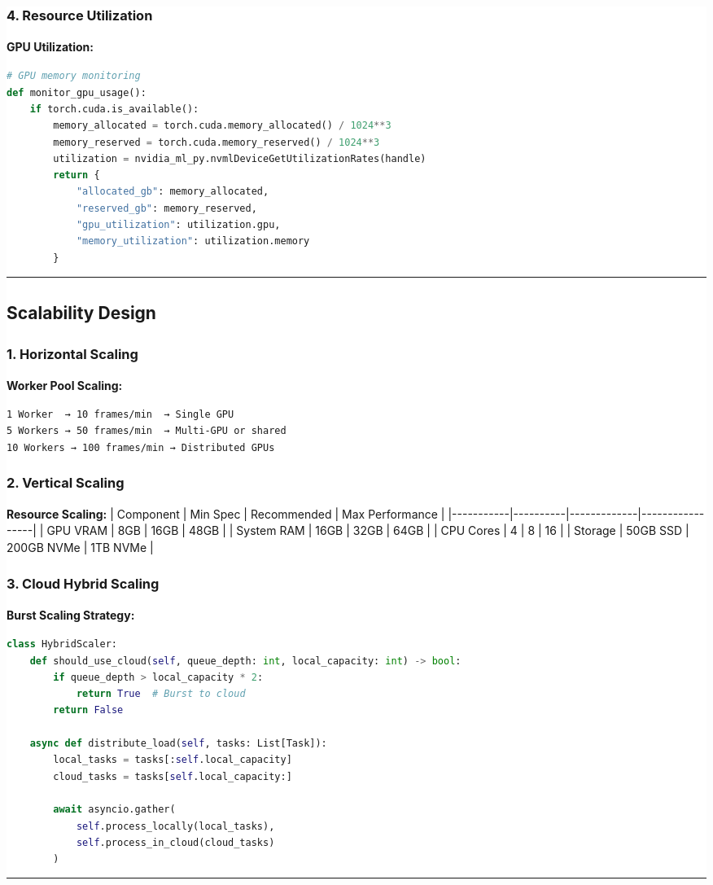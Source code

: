 ### 4. **Resource Utilization**

**GPU Utilization:**
```python
# GPU memory monitoring
def monitor_gpu_usage():
    if torch.cuda.is_available():
        memory_allocated = torch.cuda.memory_allocated() / 1024**3
        memory_reserved = torch.cuda.memory_reserved() / 1024**3
        utilization = nvidia_ml_py.nvmlDeviceGetUtilizationRates(handle)
        return {
            "allocated_gb": memory_allocated,
            "reserved_gb": memory_reserved,
            "gpu_utilization": utilization.gpu,
            "memory_utilization": utilization.memory
        }
```

---

## Scalability Design

### 1. **Horizontal Scaling**

**Worker Pool Scaling:**
```
1 Worker  → 10 frames/min  → Single GPU
5 Workers → 50 frames/min  → Multi-GPU or shared
10 Workers → 100 frames/min → Distributed GPUs
```

### 2. **Vertical Scaling**

**Resource Scaling:**
| Component | Min Spec | Recommended | Max Performance |
|-----------|----------|-------------|-----------------|
| GPU VRAM | 8GB | 16GB | 48GB |
| System RAM | 16GB | 32GB | 64GB |
| CPU Cores | 4 | 8 | 16 |
| Storage | 50GB SSD | 200GB NVMe | 1TB NVMe |

### 3. **Cloud Hybrid Scaling**

**Burst Scaling Strategy:**
```python
class HybridScaler:
    def should_use_cloud(self, queue_depth: int, local_capacity: int) -> bool:
        if queue_depth > local_capacity * 2:
            return True  # Burst to cloud
        return False
    
    async def distribute_load(self, tasks: List[Task]):
        local_tasks = tasks[:self.local_capacity]
        cloud_tasks = tasks[self.local_capacity:]
        
        await asyncio.gather(
            self.process_locally(local_tasks),
            self.process_in_cloud(cloud_tasks)
        )
```

---
